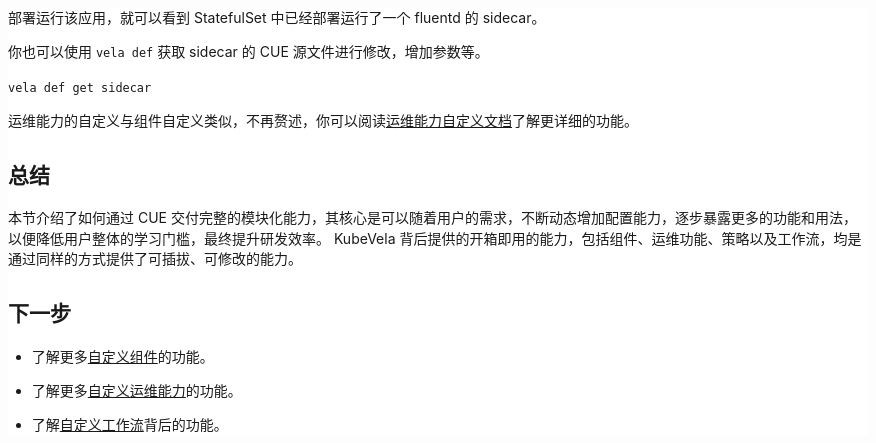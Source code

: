部署运行该应用，就可以看到 StatefulSet 中已经部署运行了一个 fluentd 的 sidecar。

你也可以使用 `vela def` 获取 sidecar 的 CUE 源文件进行修改，增加参数等。

	vela def get sidecar

运维能力的自定义与组件自定义类似，不再赘述，你可以阅读[运维能力自定义文档][11]了解更详细的功能。

## 总结

本节介绍了如何通过 CUE 交付完整的模块化能力，其核心是可以随着用户的需求，不断动态增加配置能力，逐步暴露更多的功能和用法，以便降低用户整体的学习门槛，最终提升研发效率。
KubeVela 背后提供的开箱即用的能力，包括组件、运维功能、策略以及工作流，均是通过同样的方式提供了可插拔、可修改的能力。

## 下一步

* 了解更多[自定义组件](../components/custom-component.md)的功能。
* 了解更多[自定义运维能力](../traits/customize-trait.md)的功能。

* 了解[自定义工作流](../workflow/workflow.md)背后的功能。

[1]:	../oam/oam-model
[2]:	../oam/x-definition
[3]:	../cue/basic
[4]:	../cue/definition-edit
[5]:	https://kubernetes.io/docs/concepts/workloads/controllers/statefulset/
[6]:	../components/custom-component#%E4%BA%A4%E4%BB%98%E4%B8%80%E4%B8%AA%E5%A4%8D%E5%90%88%E7%9A%84%E8%87%AA%E5%AE%9A%E4%B9%89%E7%BB%84%E4%BB%B6
[7]:	../cue/basic#%E5%AE%9A%E4%B9%89%E4%B8%80%E4%B8%AA-cue-%E6%A8%A1%E6%9D%BF
[9]:	../oam/x-definition#%E6%A8%A1%E5%9D%97%E5%AE%9A%E4%B9%89%E8%BF%90%E8%A1%8C%E6%97%B6%E4%B8%8A%E4%B8%8B%E6%96%87
[10]:	../traits/patch-trait
[11]:	../traits/customize-trait
